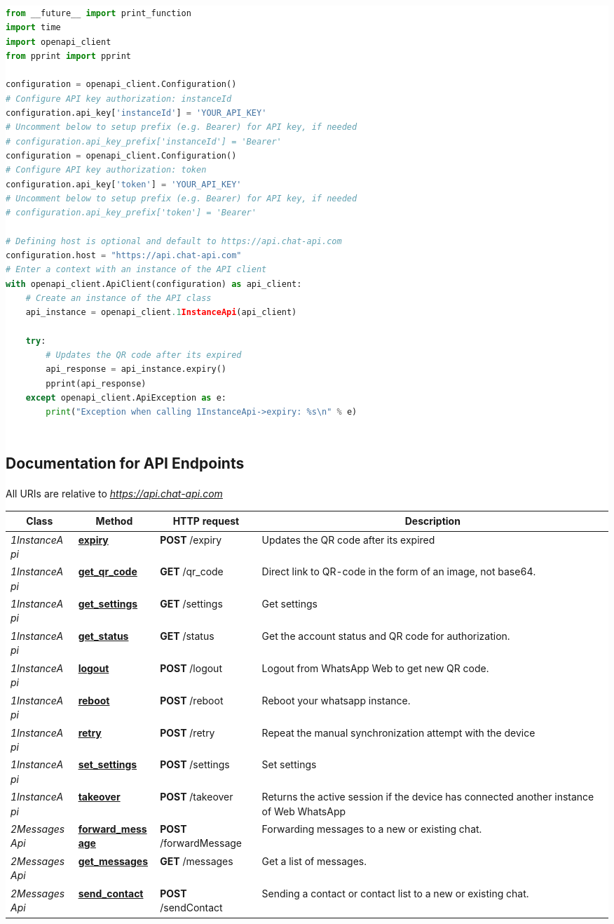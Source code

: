 ```python
from __future__ import print_function
import time
import openapi_client
from pprint import pprint

configuration = openapi_client.Configuration()
# Configure API key authorization: instanceId
configuration.api_key['instanceId'] = 'YOUR_API_KEY'
# Uncomment below to setup prefix (e.g. Bearer) for API key, if needed
# configuration.api_key_prefix['instanceId'] = 'Bearer'
configuration = openapi_client.Configuration()
# Configure API key authorization: token
configuration.api_key['token'] = 'YOUR_API_KEY'
# Uncomment below to setup prefix (e.g. Bearer) for API key, if needed
# configuration.api_key_prefix['token'] = 'Bearer'

# Defining host is optional and default to https://api.chat-api.com
configuration.host = "https://api.chat-api.com"
# Enter a context with an instance of the API client
with openapi_client.ApiClient(configuration) as api_client:
    # Create an instance of the API class
    api_instance = openapi_client.1InstanceApi(api_client)
    
    try:
        # Updates the QR code after its expired
        api_response = api_instance.expiry()
        pprint(api_response)
    except openapi_client.ApiException as e:
        print("Exception when calling 1InstanceApi->expiry: %s\n" % e)
    
```

## Documentation for API Endpoints

All URIs are relative to *https://api.chat-api.com*

Class | Method | HTTP request | Description
------------ | ------------- | ------------- | -------------
*1InstanceApi* | [**expiry**](docs/1InstanceApi.md#expiry) | **POST** /expiry | Updates the QR code after its expired
*1InstanceApi* | [**get_qr_code**](docs/1InstanceApi.md#get_qr_code) | **GET** /qr_code | Direct link to QR-code in the form of an image, not base64.
*1InstanceApi* | [**get_settings**](docs/1InstanceApi.md#get_settings) | **GET** /settings | Get settings
*1InstanceApi* | [**get_status**](docs/1InstanceApi.md#get_status) | **GET** /status | Get the account status and QR code for authorization.
*1InstanceApi* | [**logout**](docs/1InstanceApi.md#logout) | **POST** /logout | Logout from WhatsApp Web to get new QR code.
*1InstanceApi* | [**reboot**](docs/1InstanceApi.md#reboot) | **POST** /reboot | Reboot your whatsapp instance.
*1InstanceApi* | [**retry**](docs/1InstanceApi.md#retry) | **POST** /retry | Repeat the manual synchronization attempt with the device
*1InstanceApi* | [**set_settings**](docs/1InstanceApi.md#set_settings) | **POST** /settings | Set settings
*1InstanceApi* | [**takeover**](docs/1InstanceApi.md#takeover) | **POST** /takeover | Returns the active session if the device has connected another instance of Web WhatsApp
*2MessagesApi* | [**forward_message**](docs/2MessagesApi.md#forward_message) | **POST** /forwardMessage | Forwarding messages to a new or existing chat.
*2MessagesApi* | [**get_messages**](docs/2MessagesApi.md#get_messages) | **GET** /messages | Get a list of messages.
*2MessagesApi* | [**send_contact**](docs/2MessagesApi.md#send_contact) | **POST** /sendContact | Sending a contact or contact list to a new or existing chat.